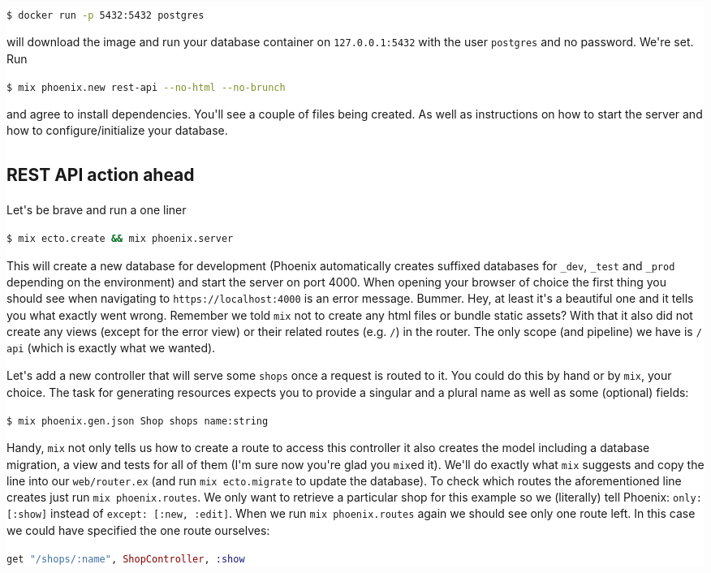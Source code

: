 ```sh
$ docker run -p 5432:5432 postgres
```

will download the image and run your database container on `127.0.0.1:5432` with the user `postgres` and no password.
We're set.
Run

```sh
$ mix phoenix.new rest-api --no-html --no-brunch
```

and agree to install dependencies.
You'll see a couple of files being created.
As well as instructions on how to start the server and how to configure/initialize your database.

## REST API action ahead

Let's be brave and run a one liner

```sh
$ mix ecto.create && mix phoenix.server
```

This will create a new database for development (Phoenix automatically creates suffixed databases for `_dev`, `_test` and `_prod` depending on the environment) and start the server on port 4000.
When opening your browser of choice the first thing you should see when navigating to `https://localhost:4000` is an error message.
Bummer.
Hey, at least it's a beautiful one and it tells you what exactly went wrong.
Remember we told `mix` not to create any html files or bundle static assets?
With that it also did not create any views (except for the error view) or their related routes (e.g. `/`) in the router.
The only scope (and pipeline) we have is `/api` (which is exactly what we wanted).

Let's add a new controller that will serve some `shops` once a request is routed to it.
You could do this by hand or by `mix`, your choice.
The task for generating resources expects you to provide a singular and a plural name as well as some (optional) fields:

```bash
$ mix phoenix.gen.json Shop shops name:string
```

Handy, `mix` not only tells us how to create a route to access this controller it also creates the model including a database migration, a view and tests for all of them (I'm sure now you're glad you `mix`ed it).
We'll do exactly what `mix` suggests and copy the line into our `web/router.ex` (and run `mix ecto.migrate` to update the database).
To check which routes the aforementioned line creates just run `mix phoenix.routes`.
We only want to retrieve a particular shop for this example so we (literally) tell Phoenix: `only: [:show]` instead of `except: [:new, :edit]`.
When we run `mix phoenix.routes` again we should see only one route left.
In this case we could have specified the one route ourselves:

```elixir
get "/shops/:name", ShopController, :show
```
